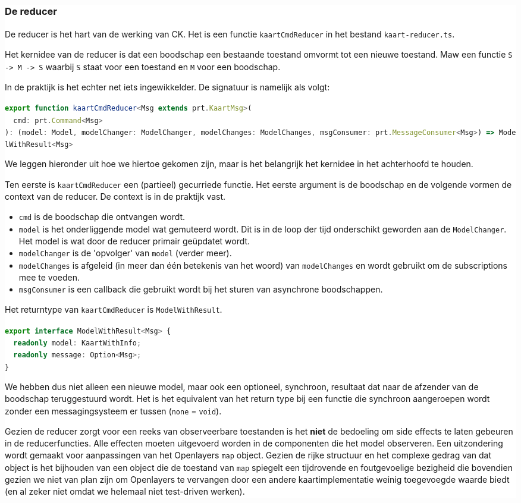 ### De reducer

De reducer is het hart van de werking van CK. Het is een functie `kaartCmdReducer` in het bestand `kaart-reducer.ts`.

Het kernidee van de reducer is dat een boodschap een bestaande toestand omvormt tot een nieuwe toestand. Maw een functie
`S -> M -> S` waarbij `S` staat voor een toestand en `M` voor een boodschap.

In de praktijk is het echter net iets ingewikkelder. De signatuur is namelijk als volgt:

```typescript
export function kaartCmdReducer<Msg extends prt.KaartMsg>(
  cmd: prt.Command<Msg>
): (model: Model, modelChanger: ModelChanger, modelChanges: ModelChanges, msgConsumer: prt.MessageConsumer<Msg>) => ModelWithResult<Msg>
```

We leggen hieronder uit hoe we hiertoe gekomen zijn, maar is het belangrijk het kernidee in het achterhoofd te houden.

Ten eerste is `kaartCmdReducer` een (partieel) gecurriede functie. Het eerste argument is de boodschap en de volgende
vormen de context van de reducer. De context is in de praktijk vast.
- `cmd` is de boodschap die ontvangen wordt.
- `model` is het onderliggende model wat gemuteerd wordt. Dit is in de loop der tijd onderschikt geworden aan de
  `ModelChanger`. Het model is wat door de reducer primair geüpdatet wordt.
- `modelChanger` is de 'opvolger' van `model` (verder meer).
- `modelChanges` is afgeleid (in meer dan één betekenis van het woord) van `modelChanges` en wordt gebruikt om de
  subscriptions mee te voeden.
- `msgConsumer` is een callback die gebruikt wordt bij het sturen van asynchrone boodschappen.

Het returntype van `kaartCmdReducer` is `ModelWithResult`. 

```typescript
export interface ModelWithResult<Msg> {
  readonly model: KaartWithInfo;
  readonly message: Option<Msg>;
}
```

We hebben dus niet alleen een nieuwe model, maar ook een optioneel, synchroon, resultaat dat naar de afzender van de
boodschap teruggestuurd wordt. Het is het equivalent van het return type bij een functie die synchroon aangeroepen wordt
zonder een messagingsysteem er tussen (`none` = `void`).

Gezien de reducer zorgt voor een reeks van observeerbare toestanden is het **niet** de bedoeling om side effects te
laten gebeuren in de reducerfuncties. Alle effecten moeten uitgevoerd worden in de componenten die het model observeren.
Een uitzondering wordt gemaakt voor aanpassingen van het Openlayers `map` object. Gezien de rijke structuur en het
complexe gedrag van dat object is het bijhouden van een object die de toestand van `map` spiegelt een tijdrovende en
foutgevoelige bezigheid die bovendien gezien we niet van plan zijn om Openlayers te vervangen door een andere
kaartimplementatie weinig toegevoegde waarde biedt (en al zeker niet omdat we helemaal niet test-driven werken).
